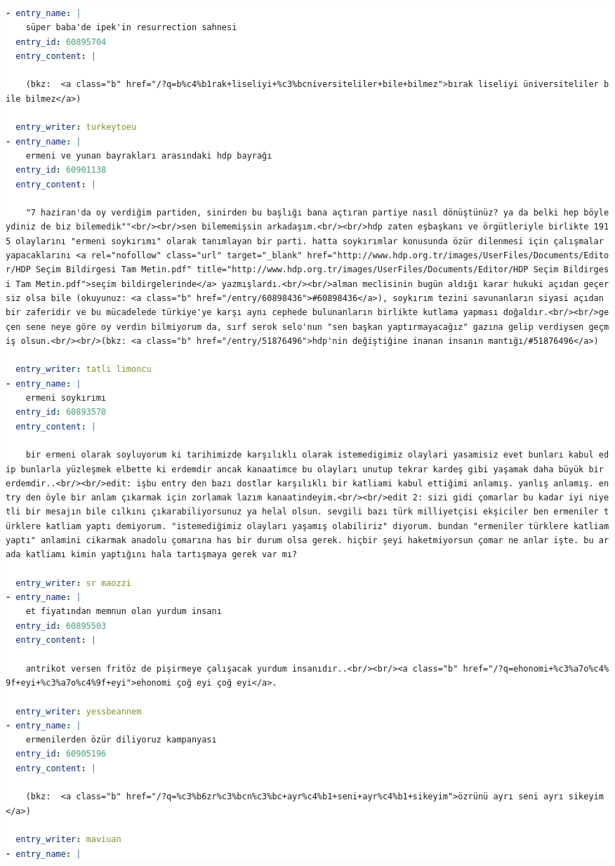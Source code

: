 ```yaml
- entry_name: |
    süper baba'de ipek'in resurrection sahnesi
  entry_id: 60895704
  entry_content: |
    
    (bkz:  <a class="b" href="/?q=b%c4%b1rak+liseliyi+%c3%bcniversiteliler+bile+bilmez">bırak liseliyi üniversiteliler bile bilmez</a>)
   
  entry_writer: turkeytoeu
- entry_name: |
    ermeni ve yunan bayrakları arasındaki hdp bayrağı
  entry_id: 60901138
  entry_content: |
    
    "7 haziran'da oy verdiğim partiden, sinirden bu başlığı bana açtıran partiye nasıl dönüştünüz? ya da belki hep böyleydiniz de biz bilemedik""<br/><br/>sen bilememişsin arkadaşım.<br/><br/>hdp zaten eşbaşkanı ve örgütleriyle birlikte 1915 olaylarını "ermeni soykırımı" olarak tanımlayan bir parti. hatta soykırımlar konusunda özür dilenmesi için çalışmalar yapacaklarını <a rel="nofollow" class="url" target="_blank" href="http://www.hdp.org.tr/images/UserFiles/Documents/Editor/HDP Seçim Bildirgesi Tam Metin.pdf" title="http://www.hdp.org.tr/images/UserFiles/Documents/Editor/HDP Seçim Bildirgesi Tam Metin.pdf">seçim bildirgelerinde</a> yazmışlardı.<br/><br/>alman meclisinin bugün aldığı karar hukuki açıdan geçersiz olsa bile (okuyunuz: <a class="b" href="/entry/60898436">#60898436</a>), soykırım tezini savunanların siyasi açıdan bir zaferidir ve bu mücadelede türkiye'ye karşı aynı cephede bulunanların birlikte kutlama yapması doğaldır.<br/><br/>geçen sene neye göre oy verdin bilmiyorum da, sırf serok selo'nun "sen başkan yaptırmayacağız" gazına gelip verdiysen geçmiş olsun.<br/><br/>(bkz: <a class="b" href="/entry/51876496">hdp'nin değiştiğine inanan insanın mantığı/#51876496</a>)
   
  entry_writer: tatli limoncu
- entry_name: |
    ermeni soykırımı
  entry_id: 60893570
  entry_content: |
    
    bir ermeni olarak soyluyorum ki tarihimizde karşılıklı olarak istemedigimiz olaylari yasamisiz evet bunları kabul edip bunlarla yüzleşmek elbette ki erdemdir ancak kanaatimce bu olayları unutup tekrar kardeş gibi yaşamak daha büyük bir erdemdir..<br/><br/>edit: işbu entry den bazı dostlar karşılıklı bir katliami kabul ettiğimi anlamış. yanlış anlamış. entry den öyle bir anlam çıkarmak için zorlamak lazım kanaatindeyim.<br/><br/>edit 2: sizi gidi çomarlar bu kadar iyi niyetli bir mesajın bile cılkını çıkarabiliyorsunuz ya helal olsun. sevgili bazı türk milliyetçisi ekşiciler ben ermeniler türklere katliam yaptı demiyorum. "istemediğimiz olayları yaşamış olabiliriz" diyorum. bundan "ermeniler türklere katliam yaptı" anlamini cikarmak anadolu çomarına has bir durum olsa gerek. hiçbir şeyi haketmiyorsun çomar ne anlar işte. bu arada katliamı kimin yaptığını hala tartışmaya gerek var mı?
   
  entry_writer: sr maozzi
- entry_name: |
    et fiyatından memnun olan yurdum insanı
  entry_id: 60895503
  entry_content: |
    
    antrikot versen fritöz de pişirmeye çalışacak yurdum insanıdır..<br/><br/><a class="b" href="/?q=ehonomi+%c3%a7o%c4%9f+eyi+%c3%a7o%c4%9f+eyi">ehonomi çoğ eyi çoğ eyi</a>.
   
  entry_writer: yessbeannem
- entry_name: |
    ermenilerden özür diliyoruz kampanyası
  entry_id: 60905196
  entry_content: |
    
    (bkz:  <a class="b" href="/?q=%c3%b6zr%c3%bcn%c3%bc+ayr%c4%b1+seni+ayr%c4%b1+sikeyim">özrünü ayrı seni ayrı sikeyim</a>)
   
  entry_writer: maviuan
- entry_name: |
```